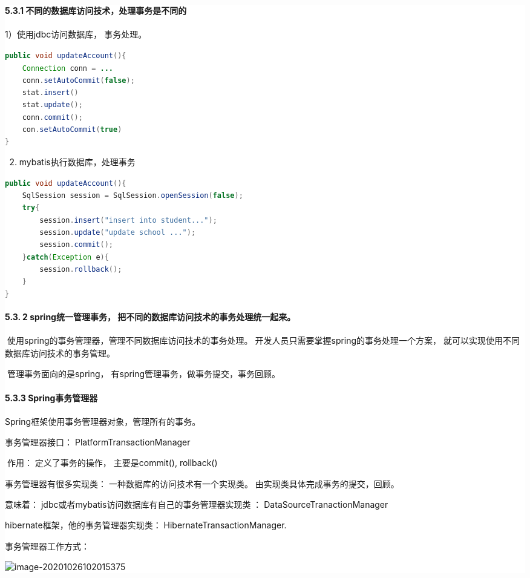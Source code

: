 #### 5.3.1 不同的数据库访问技术，处理事务是不同的

1）使用jdbc访问数据库， 事务处理。

```java
public void updateAccount(){
    Connection conn = ...
    conn.setAutoCommit(false);
    stat.insert()
    stat.update();
    conn.commit();
    con.setAutoCommit(true)
}
```



2) mybatis执行数据库，处理事务

```java
public void updateAccount(){
    SqlSession session = SqlSession.openSession(false);
    try{
        session.insert("insert into student...");
    	session.update("update school ...");
    	session.commit(); 
    }catch(Exception e){
        session.rollback();
    } 
}
```



#### 5.3. 2 spring统一管理事务， 把不同的数据库访问技术的事务处理统一起来。

​	   使用spring的事务管理器，管理不同数据库访问技术的事务处理。 开发人员只需要掌握spring的事务处理一个方案， 就可以实现使用不同数据库访问技术的事务管理。

​    管理事务面向的是spring， 有spring管理事务，做事务提交，事务回顾。



#### 5.3.3 Spring事务管理器

Spring框架使用事务管理器对象，管理所有的事务。

事务管理器接口： PlatformTransactionManager

​                   作用： 定义了事务的操作， 主要是commit(), rollback()

事务管理器有很多实现类： 一种数据库的访问技术有一个实现类。 由实现类具体完成事务的提交，回顾。

意味着： jdbc或者mybatis访问数据库有自己的事务管理器实现类 ： DataSourceTranactionManager 

hibernate框架，他的事务管理器实现类： HibernateTransactionManager.

事务管理器工作方式：

![image-20201026102015375](images/image-20201026102015375.png)	
